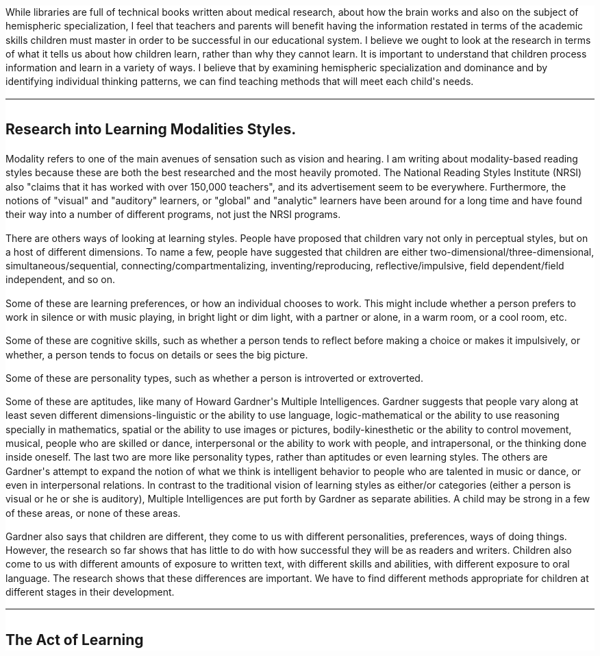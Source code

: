   While libraries are full of technical books written about medical research, about how the brain works and also on the subject of hemispheric specialization, I feel that teachers and parents will benefit having the information restated in terms of the academic skills children must master in order to be successful in our educational system. I believe we ought to look at the research in terms of what it tells us about how children learn, rather than why they cannot learn. It is important to understand that children process information and learn in a variety of ways. I believe that by examining hemispheric specialization and dominance and by identifying individual thinking patterns, we can find teaching methods that will meet each child's needs.
 </p>
<hr/>
 <h2>
  Research into Learning Modalities Styles.
 </h2>
 <p>
  Modality refers to one of the main avenues of sensation such as vision and hearing. I am writing about modality-based reading styles because these are both the best researched and the most heavily promoted. The National Reading Styles Institute (NRSI) also "claims that it has worked with over 150,000 teachers",  and  its advertisement seem to be everywhere. Furthermore, the notions of "visual" and "auditory" learners, or "global" and "analytic" learners have been around for a long time and have found their way into a number of different programs, not just the NRSI programs.
 </p>
 <p>
  There are others ways of looking at learning styles. People have proposed that children vary not only in perceptual styles, but on a host of different dimensions. To name a few, people have suggested that children are either two-dimensional/three-dimensional, simultaneous/sequential, connecting/compartmentalizing, inventing/reproducing, reflective/impulsive, field dependent/field independent, and so on.
 </p>
 <p>
  Some of these are learning preferences, or how an individual chooses to work. This might include whether a person prefers to work in silence or with music playing, in bright light or dim light, with a partner or alone, in a warm  room, or a cool room, etc.
 </p>
 <p>
  Some of these are  cognitive skills, such  as whether a person tends to reflect before making a choice or makes it impulsively, or whether, a person tends to focus on details or sees the big picture.
 </p>
 <p>
  Some of these are personality types, such as whether a person is introverted or extroverted.
 </p>
 <p>
  Some of these are aptitudes, like many of Howard Gardner's Multiple Intelligences. Gardner suggests that people vary along at least seven different  dimensions-linguistic or the ability to use language, logic-mathematical or the ability to use reasoning specially in mathematics, spatial or the ability to use images or pictures, bodily-kinesthetic or the ability to control movement, musical, people who are skilled or dance, interpersonal or the ability to work with people, and intrapersonal, or the thinking done inside oneself. The last two are more like personality types, rather than aptitudes or even learning styles. The others are Gardner's attempt to expand the notion of what we think is intelligent behavior to people who are talented in music or dance, or even in interpersonal relations. In contrast to the traditional vision of learning styles as either/or categories (either a person is visual or he or she is auditory), Multiple Intelligences are put forth by Gardner as separate abilities. A child may be strong in a few of these areas, or none of these areas.
 </p>
 <p>
  Gardner also says that children are different, they come to us with different personalities, preferences, ways of doing things. However, the research so far shows that has little to do with how successful they will be as readers and writers. Children also come to us with different amounts of exposure to written text, with different skills and abilities, with different exposure to oral language. The research shows that these differences are important. We have to find different methods appropriate for children at different stages in their development.
 </p>
 <hr/>
 <h2>
  The Act of Learning